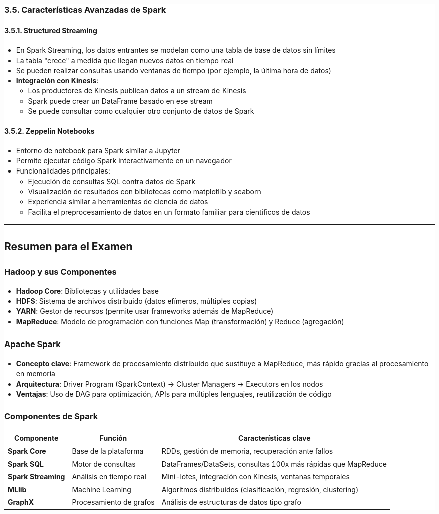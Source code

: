 ### 3.5. Características Avanzadas de Spark

#### 3.5.1. Structured Streaming
- En Spark Streaming, los datos entrantes se modelan como una tabla de base de datos sin límites
- La tabla "crece" a medida que llegan nuevos datos en tiempo real
- Se pueden realizar consultas usando ventanas de tiempo (por ejemplo, la última hora de datos)
- **Integración con Kinesis**:
  - Los productores de Kinesis publican datos a un stream de Kinesis
  - Spark puede crear un DataFrame basado en ese stream
  - Se puede consultar como cualquier otro conjunto de datos de Spark

#### 3.5.2. Zeppelin Notebooks
- Entorno de notebook para Spark similar a Jupyter
- Permite ejecutar código Spark interactivamente en un navegador
- Funcionalidades principales:
  - Ejecución de consultas SQL contra datos de Spark
  - Visualización de resultados con bibliotecas como matplotlib y seaborn
  - Experiencia similar a herramientas de ciencia de datos
  - Facilita el preprocesamiento de datos en un formato familiar para científicos de datos

---

## Resumen para el Examen

### Hadoop y sus Componentes
- **Hadoop Core**: Bibliotecas y utilidades base
- **HDFS**: Sistema de archivos distribuido (datos efímeros, múltiples copias)
- **YARN**: Gestor de recursos (permite usar frameworks además de MapReduce)
- **MapReduce**: Modelo de programación con funciones Map (transformación) y Reduce (agregación)

### Apache Spark
- **Concepto clave**: Framework de procesamiento distribuido que sustituye a MapReduce, más rápido gracias al procesamiento en memoria
- **Arquitectura**: Driver Program (SparkContext) → Cluster Managers → Executors en los nodos
- **Ventajas**: Uso de DAG para optimización, APIs para múltiples lenguajes, reutilización de código

### Componentes de Spark
| Componente | Función | Características clave |
|------------|---------|------------------------|
| **Spark Core** | Base de la plataforma | RDDs, gestión de memoria, recuperación ante fallos |
| **Spark SQL** | Motor de consultas | DataFrames/DataSets, consultas 100x más rápidas que MapReduce |
| **Spark Streaming** | Análisis en tiempo real | Mini-lotes, integración con Kinesis, ventanas temporales |
| **MLlib** | Machine Learning | Algoritmos distribuidos (clasificación, regresión, clustering) |
| **GraphX** | Procesamiento de grafos | Análisis de estructuras de datos tipo grafo |

